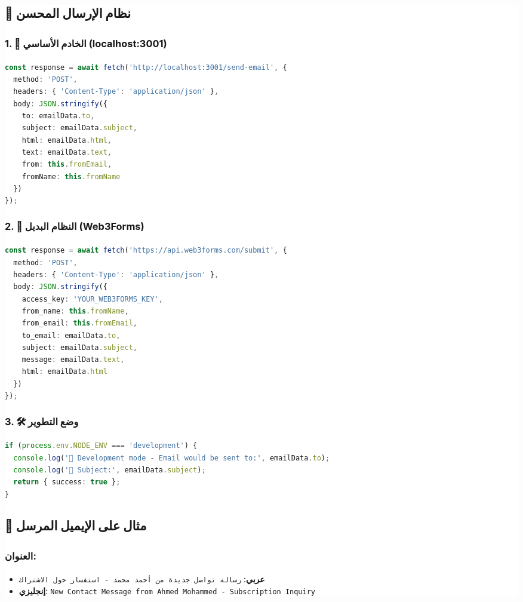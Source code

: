 ## 🔧 نظام الإرسال المحسن

### 1. **🎯 الخادم الأساسي (localhost:3001)**
```typescript
const response = await fetch('http://localhost:3001/send-email', {
  method: 'POST',
  headers: { 'Content-Type': 'application/json' },
  body: JSON.stringify({
    to: emailData.to,
    subject: emailData.subject,
    html: emailData.html,
    text: emailData.text,
    from: this.fromEmail,
    fromName: this.fromName
  })
});
```

### 2. **🔄 النظام البديل (Web3Forms)**
```typescript
const response = await fetch('https://api.web3forms.com/submit', {
  method: 'POST',
  headers: { 'Content-Type': 'application/json' },
  body: JSON.stringify({
    access_key: 'YOUR_WEB3FORMS_KEY',
    from_name: this.fromName,
    from_email: this.fromEmail,
    to_email: emailData.to,
    subject: emailData.subject,
    message: emailData.text,
    html: emailData.html
  })
});
```

### 3. **🛠️ وضع التطوير**
```typescript
if (process.env.NODE_ENV === 'development') {
  console.log('📧 Development mode - Email would be sent to:', emailData.to);
  console.log('📧 Subject:', emailData.subject);
  return { success: true };
}
```

## 🎯 مثال على الإيميل المرسل

### العنوان:
- **عربي**: `رسالة تواصل جديدة من أحمد محمد - استفسار حول الاشتراك`
- **إنجليزي**: `New Contact Message from Ahmed Mohammed - Subscription Inquiry`

